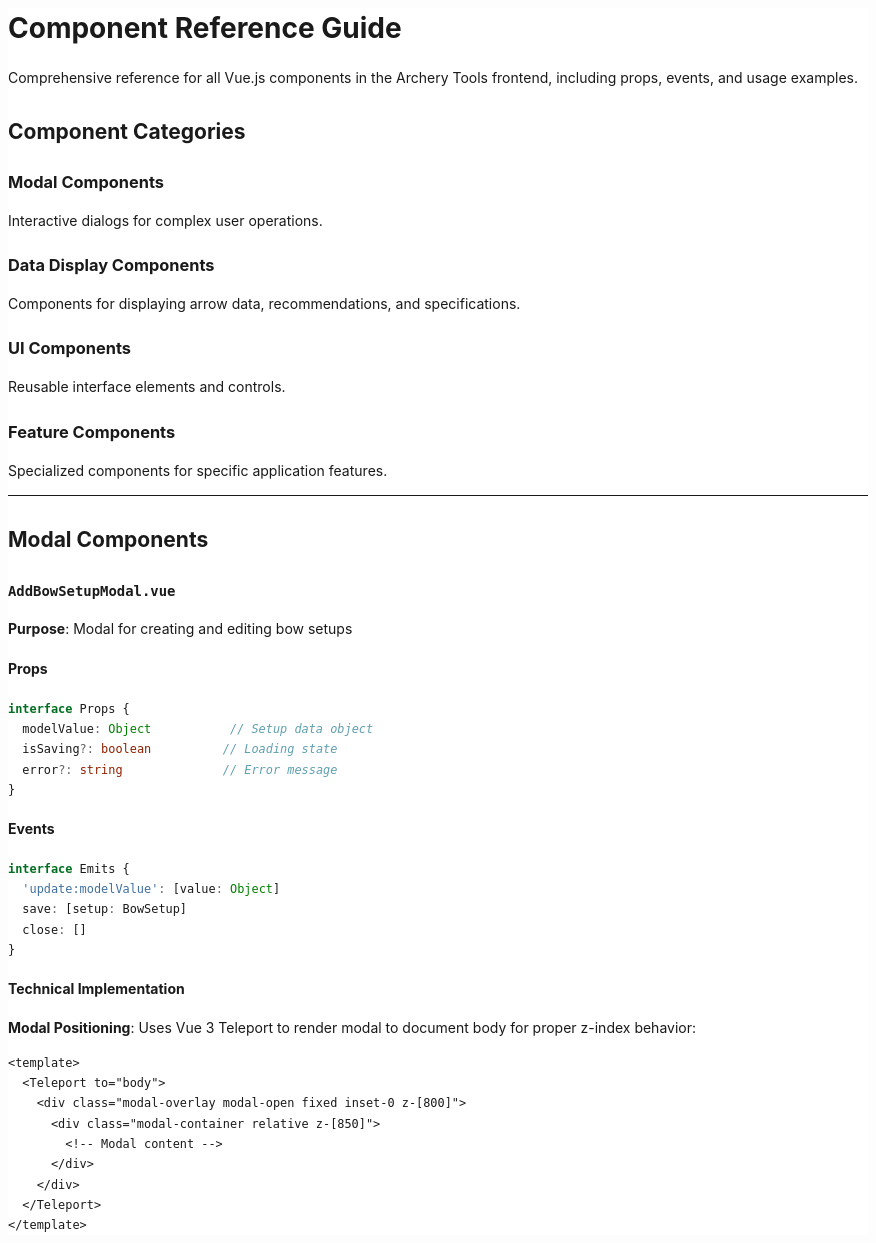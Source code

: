 # Component Reference Guide

Comprehensive reference for all Vue.js components in the Archery Tools frontend, including props, events, and usage examples.

## Component Categories

### Modal Components
Interactive dialogs for complex user operations.

### Data Display Components  
Components for displaying arrow data, recommendations, and specifications.

### UI Components
Reusable interface elements and controls.

### Feature Components
Specialized components for specific application features.

---

## Modal Components

### `AddBowSetupModal.vue`
**Purpose**: Modal for creating and editing bow setups

#### Props
```typescript
interface Props {
  modelValue: Object           // Setup data object
  isSaving?: boolean          // Loading state
  error?: string              // Error message
}
```

#### Events
```typescript
interface Emits {
  'update:modelValue': [value: Object]
  save: [setup: BowSetup]
  close: []
}
```

#### Technical Implementation
**Modal Positioning**: Uses Vue 3 Teleport to render modal to document body for proper z-index behavior:
```vue
<template>
  <Teleport to="body">
    <div class="modal-overlay modal-open fixed inset-0 z-[800]">
      <div class="modal-container relative z-[850]">
        <!-- Modal content -->
      </div>
    </div>
  </Teleport>
</template>
```
